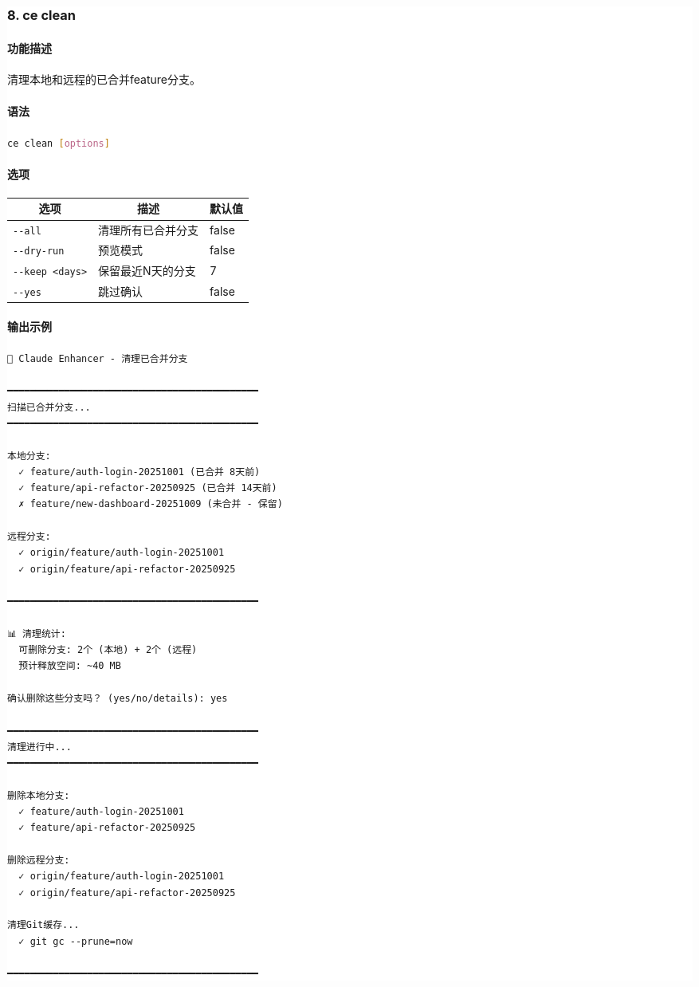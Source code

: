 ### 8. ce clean

#### 功能描述
清理本地和远程的已合并feature分支。

#### 语法
```bash
ce clean [options]
```

#### 选项

| 选项 | 描述 | 默认值 |
|-----|------|--------|
| `--all` | 清理所有已合并分支 | false |
| `--dry-run` | 预览模式 | false |
| `--keep <days>` | 保留最近N天的分支 | 7 |
| `--yes` | 跳过确认 | false |

#### 输出示例

```
🧹 Claude Enhancer - 清理已合并分支

━━━━━━━━━━━━━━━━━━━━━━━━━━━━━━━━━━━━━━━━━━━━
扫描已合并分支...
━━━━━━━━━━━━━━━━━━━━━━━━━━━━━━━━━━━━━━━━━━━━

本地分支:
  ✓ feature/auth-login-20251001 (已合并 8天前)
  ✓ feature/api-refactor-20250925 (已合并 14天前)
  ✗ feature/new-dashboard-20251009 (未合并 - 保留)

远程分支:
  ✓ origin/feature/auth-login-20251001
  ✓ origin/feature/api-refactor-20250925

━━━━━━━━━━━━━━━━━━━━━━━━━━━━━━━━━━━━━━━━━━━━

📊 清理统计:
  可删除分支: 2个 (本地) + 2个 (远程)
  预计释放空间: ~40 MB

确认删除这些分支吗？ (yes/no/details): yes

━━━━━━━━━━━━━━━━━━━━━━━━━━━━━━━━━━━━━━━━━━━━
清理进行中...
━━━━━━━━━━━━━━━━━━━━━━━━━━━━━━━━━━━━━━━━━━━━

删除本地分支:
  ✓ feature/auth-login-20251001
  ✓ feature/api-refactor-20250925

删除远程分支:
  ✓ origin/feature/auth-login-20251001
  ✓ origin/feature/api-refactor-20250925

清理Git缓存...
  ✓ git gc --prune=now

━━━━━━━━━━━━━━━━━━━━━━━━━━━━━━━━━━━━━━━━━━━━

```